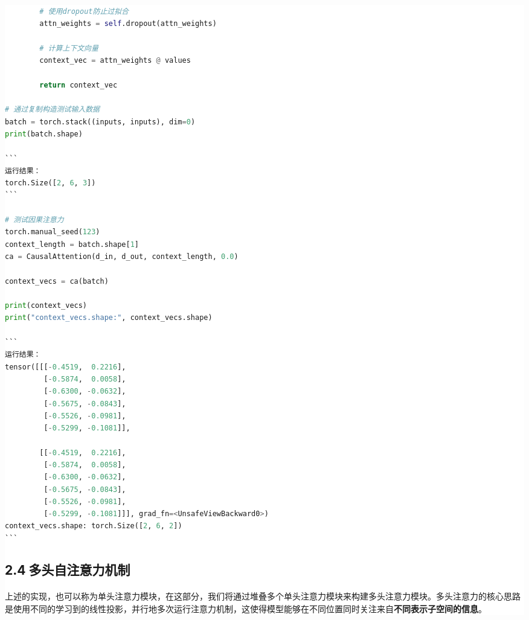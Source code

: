````python
        # 使用dropout防止过拟合
        attn_weights = self.dropout(attn_weights)

        # 计算上下文向量
        context_vec = attn_weights @ values
        
        return context_vec

# 通过复制构造测试输入数据
batch = torch.stack((inputs, inputs), dim=0)
print(batch.shape)

```
运行结果：
torch.Size([2, 6, 3])
```

# 测试因果注意力
torch.manual_seed(123)
context_length = batch.shape[1]
ca = CausalAttention(d_in, d_out, context_length, 0.0)

context_vecs = ca(batch)

print(context_vecs)
print("context_vecs.shape:", context_vecs.shape)

```
运行结果：
tensor([[[-0.4519,  0.2216],
         [-0.5874,  0.0058],
         [-0.6300, -0.0632],
         [-0.5675, -0.0843],
         [-0.5526, -0.0981],
         [-0.5299, -0.1081]],

        [[-0.4519,  0.2216],
         [-0.5874,  0.0058],
         [-0.6300, -0.0632],
         [-0.5675, -0.0843],
         [-0.5526, -0.0981],
         [-0.5299, -0.1081]]], grad_fn=<UnsafeViewBackward0>)
context_vecs.shape: torch.Size([2, 6, 2])
```
````

## 2.4 多头自注意力机制

上述的实现，也可以称为单头注意力模块，在这部分，我们将通过堆叠多个单头注意力模块来构建多头注意力模块。多头注意力的核心思路是使用不同的学习到的线性投影，并行地多次运行注意力机制，这使得模型能够在不同位置同时关注来自**不同表示子空间的信息**。
